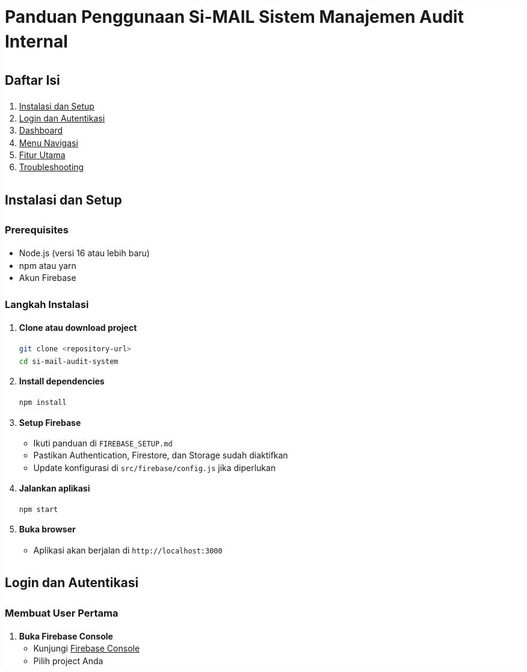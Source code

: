 # Panduan Penggunaan Si-MAIL Sistem Manajemen Audit Internal

## Daftar Isi
1. [Instalasi dan Setup](#instalasi-dan-setup)
2. [Login dan Autentikasi](#login-dan-autentikasi)
3. [Dashboard](#dashboard)
4. [Menu Navigasi](#menu-navigasi)
5. [Fitur Utama](#fitur-utama)
6. [Troubleshooting](#troubleshooting)

## Instalasi dan Setup

### Prerequisites
- Node.js (versi 16 atau lebih baru)
- npm atau yarn
- Akun Firebase

### Langkah Instalasi

1. **Clone atau download project**
   ```bash
   git clone <repository-url>
   cd si-mail-audit-system
   ```

2. **Install dependencies**
   ```bash
   npm install
   ```

3. **Setup Firebase**
   - Ikuti panduan di `FIREBASE_SETUP.md`
   - Pastikan Authentication, Firestore, dan Storage sudah diaktifkan
   - Update konfigurasi di `src/firebase/config.js` jika diperlukan

4. **Jalankan aplikasi**
   ```bash
   npm start
   ```

5. **Buka browser**
   - Aplikasi akan berjalan di `http://localhost:3000`

## Login dan Autentikasi

### Membuat User Pertama

1. **Buka Firebase Console**
   - Kunjungi [Firebase Console](https://console.firebase.google.com/)
   - Pilih project Anda
